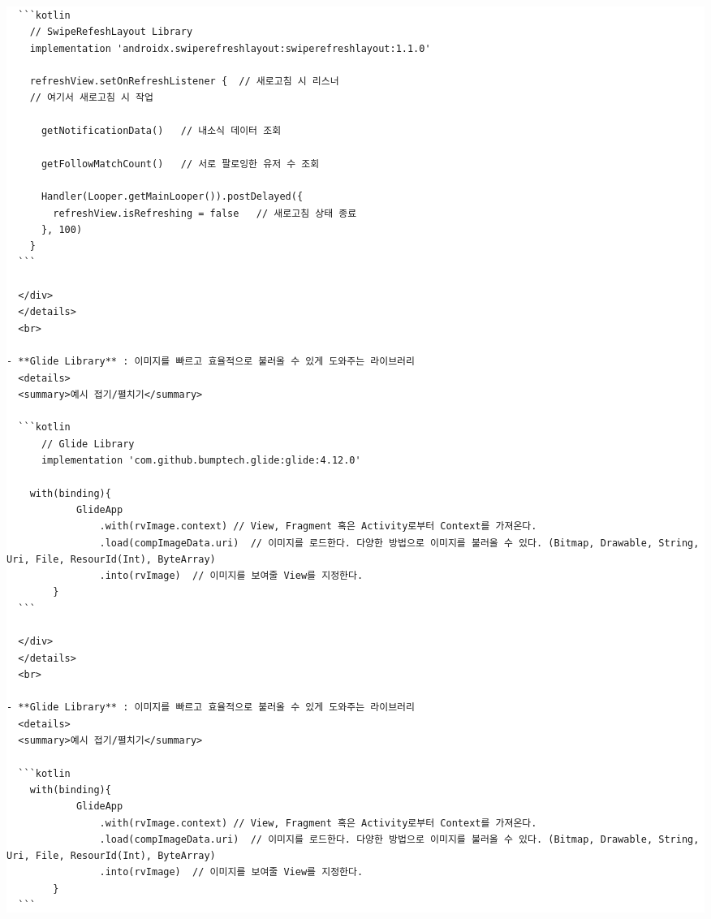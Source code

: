       ```kotlin
        // SwipeRefeshLayout Library
        implementation 'androidx.swiperefreshlayout:swiperefreshlayout:1.1.0'
      
        refreshView.setOnRefreshListener {  // 새로고침 시 리스너
        // 여기서 새로고침 시 작업

          getNotificationData()   // 내소식 데이터 조회

          getFollowMatchCount()   // 서로 팔로잉한 유저 수 조회

          Handler(Looper.getMainLooper()).postDelayed({
            refreshView.isRefreshing = false   // 새로고침 상태 종료
          }, 100)
        }
      ```
      
      </div>
      </details>
      <br>
      
    - **Glide Library** : 이미지를 빠르고 효율적으로 불러올 수 있게 도와주는 라이브러리
      <details>
      <summary>예시 접기/펼치기</summary>
      
      ```kotlin
          // Glide Library
          implementation 'com.github.bumptech.glide:glide:4.12.0'
    
        with(binding){
                GlideApp
                    .with(rvImage.context) // View, Fragment 혹은 Activity로부터 Context를 가져온다.
                    .load(compImageData.uri)  // 이미지를 로드한다. 다양한 방법으로 이미지를 불러올 수 있다. (Bitmap, Drawable, String, Uri, File, ResourId(Int), ByteArray)
                    .into(rvImage)  // 이미지를 보여줄 View를 지정한다.
            }
      ```
      
      </div>
      </details>
      <br>
      
    - **Glide Library** : 이미지를 빠르고 효율적으로 불러올 수 있게 도와주는 라이브러리
      <details>
      <summary>예시 접기/펼치기</summary>
      
      ```kotlin
        with(binding){
                GlideApp
                    .with(rvImage.context) // View, Fragment 혹은 Activity로부터 Context를 가져온다.
                    .load(compImageData.uri)  // 이미지를 로드한다. 다양한 방법으로 이미지를 불러올 수 있다. (Bitmap, Drawable, String, Uri, File, ResourId(Int), ByteArray)
                    .into(rvImage)  // 이미지를 보여줄 View를 지정한다.
            }
      ```
      